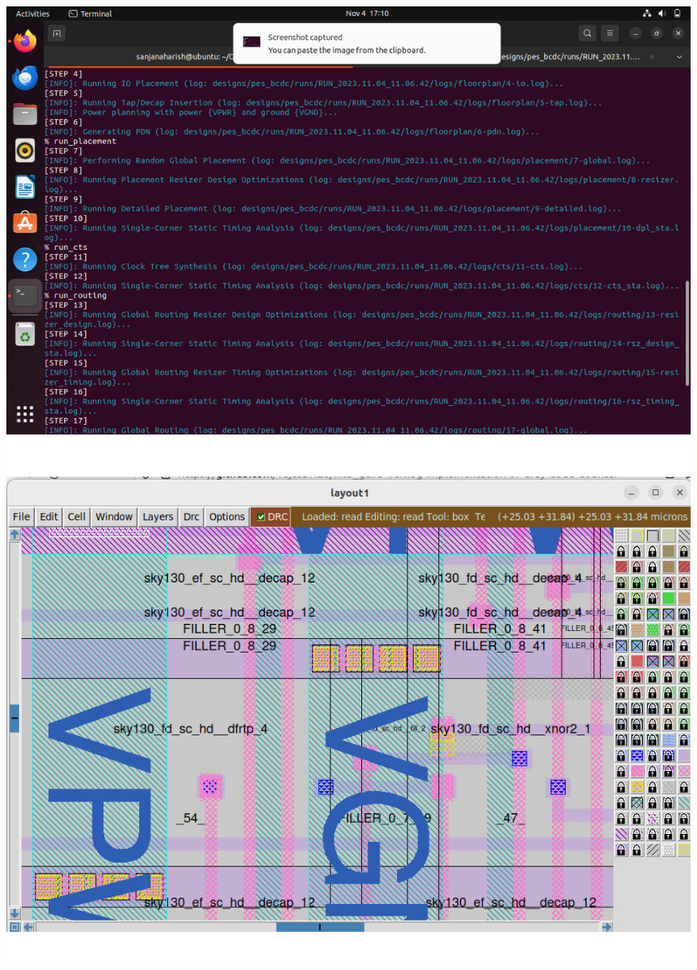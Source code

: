   <img src="https://github.com/sanjanaharish18/Pes_8_bit_bcd/blob/main/floorplansteps_2.jpg">
</p><br>

<p align="center">
  <img src="https://github.com/sanjanaharish18/Pes_8_bit_bcd/blob/main/decap.jpg">
</p><br>
<p align="center">